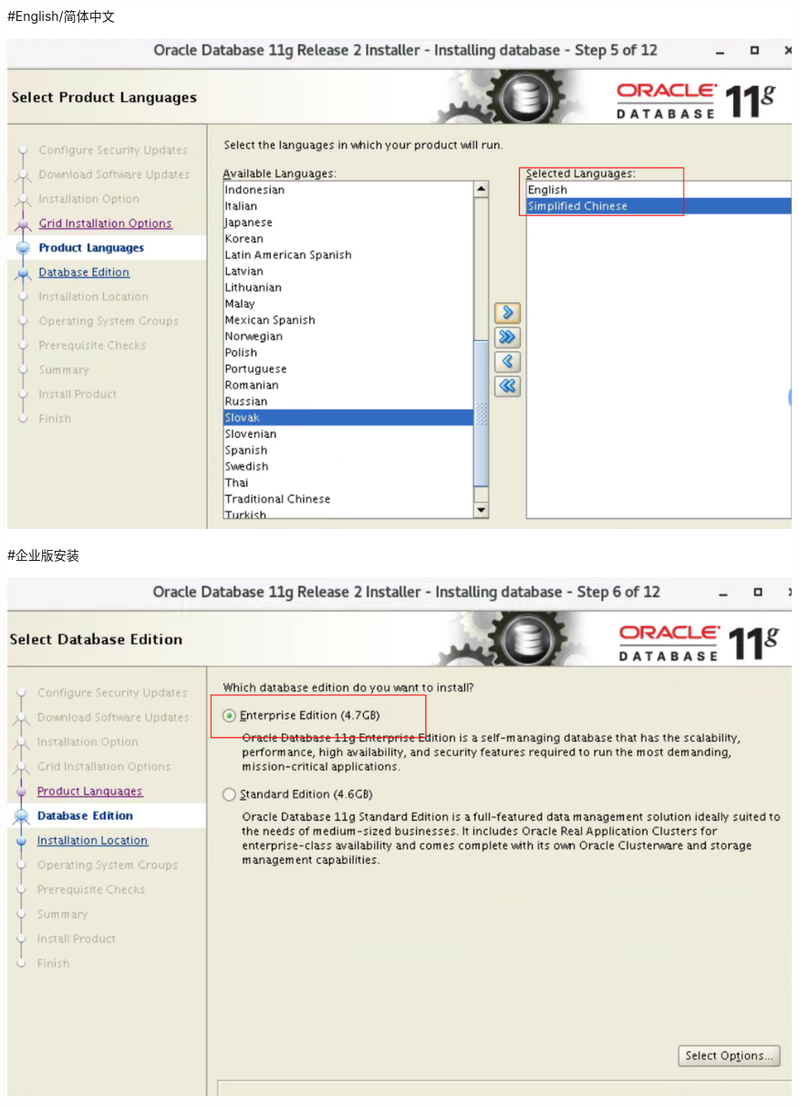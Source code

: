 

#English/简体中文

![image-20211222190658504](oracle11gR2RAC\image-20211222190658504.png)



#企业版安装

![image-20211222190802032](oracle11gR2RAC\image-20211222190802032.png)